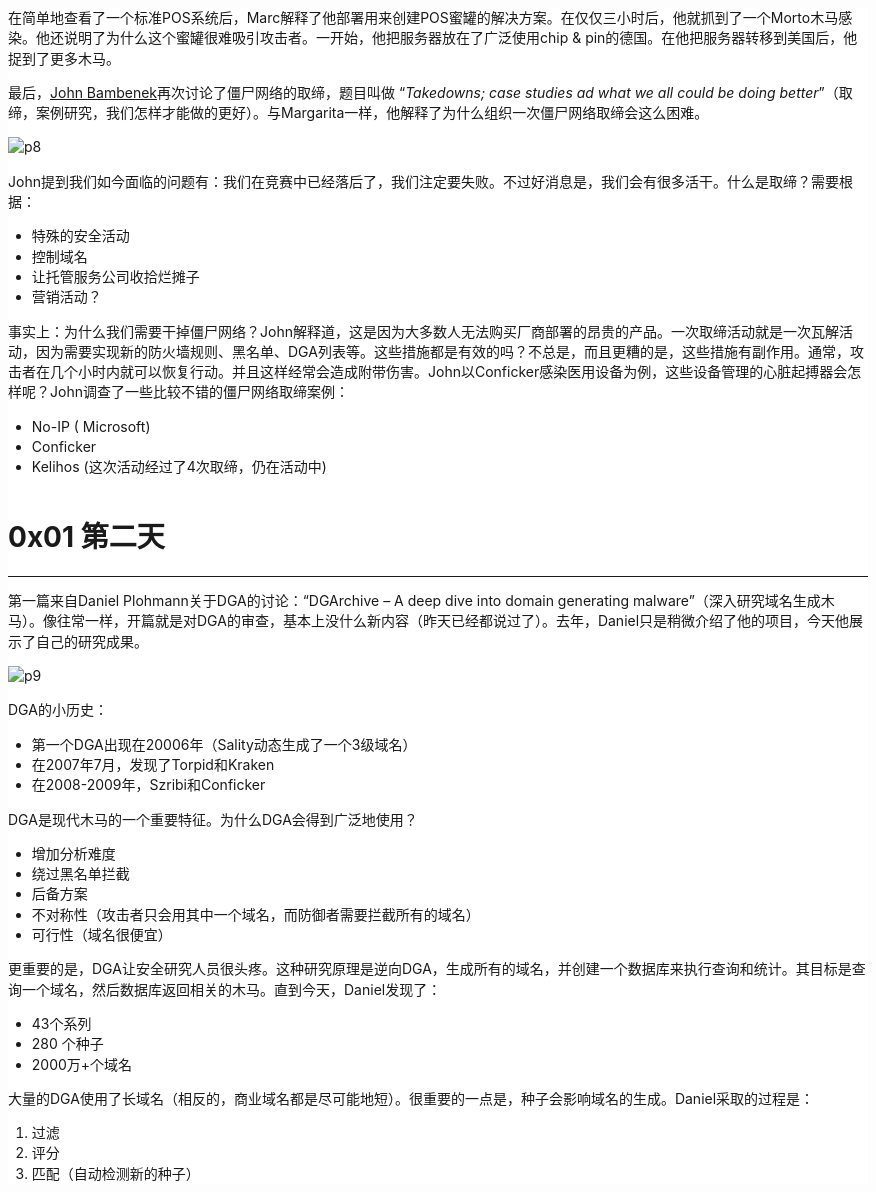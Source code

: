 在简单地查看了一个标准POS系统后，Marc解释了他部署用来创建POS蜜罐的解决方案。在仅仅三小时后，他就抓到了一个Morto木马感染。他还说明了为什么这个蜜罐很难吸引攻击者。一开始，他把服务器放在了广泛使用chip & pin的德国。在他把服务器转移到美国后，他捉到了更多木马。

最后，[John Bambenek](https://twitter.com/bambenek)再次讨论了僵尸网络的取缔，题目叫做 “_Takedowns; case studies ad what we all could be doing better_”（取缔，案例研究，我们怎样才能做的更好）。与Margarita一样，他解释了为什么组织一次僵尸网络取缔会这么困难。

![p8](http://drops.javaweb.org/uploads/images/8dc5b095d643c2b9a36efe35778c8b9988371a4d.jpg)

John提到我们如今面临的问题有：我们在竞赛中已经落后了，我们注定要失败。不过好消息是，我们会有很多活干。什么是取缔？需要根据：

*   特殊的安全活动
*   控制域名
*   让托管服务公司收拾烂摊子
*   营销活动？

事实上：为什么我们需要干掉僵尸网络？John解释道，这是因为大多数人无法购买厂商部署的昂贵的产品。一次取缔活动就是一次瓦解活动，因为需要实现新的防火墙规则、黑名单、DGA列表等。这些措施都是有效的吗？不总是，而且更糟的是，这些措施有副作用。通常，攻击者在几个小时内就可以恢复行动。并且这样经常会造成附带伤害。John以Conficker感染医用设备为例，这些设备管理的心脏起搏器会怎样呢？John调查了一些比较不错的僵尸网络取缔案例：

*   No-IP ( Microsoft)
*   Conficker
*   Kelihos (这次活动经过了4次取缔，仍在活动中)

0x01 第二天
========

* * *

第一篇来自Daniel Plohmann关于DGA的讨论：“DGArchive – A deep dive into domain generating malware”（深入研究域名生成木马）。像往常一样，开篇就是对DGA的审查，基本上没什么新内容（昨天已经都说过了）。去年，Daniel只是稍微介绍了他的项目，今天他展示了自己的研究成果。

![p9](http://drops.javaweb.org/uploads/images/6dff6a092e57b1789313565208d64506298f85f2.jpg)

DGA的小历史：

*   第一个DGA出现在20006年（Sality动态生成了一个3级域名）
*   在2007年7月，发现了Torpid和Kraken
*   在2008-2009年，Szribi和Conficker

DGA是现代木马的一个重要特征。为什么DGA会得到广泛地使用？

*   增加分析难度
*   绕过黑名单拦截
*   后备方案
*   不对称性（攻击者只会用其中一个域名，而防御者需要拦截所有的域名）
*   可行性（域名很便宜）

更重要的是，DGA让安全研究人员很头疼。这种研究原理是逆向DGA，生成所有的域名，并创建一个数据库来执行查询和统计。其目标是查询一个域名，然后数据库返回相关的木马。直到今天，Daniel发现了：

*   43个系列
*   280 个种子
*   2000万+个域名

大量的DGA使用了长域名（相反的，商业域名都是尽可能地短）。很重要的一点是，种子会影响域名的生成。Daniel采取的过程是：

1.  过滤
2.  评分
3.  匹配（自动检测新的种子）
